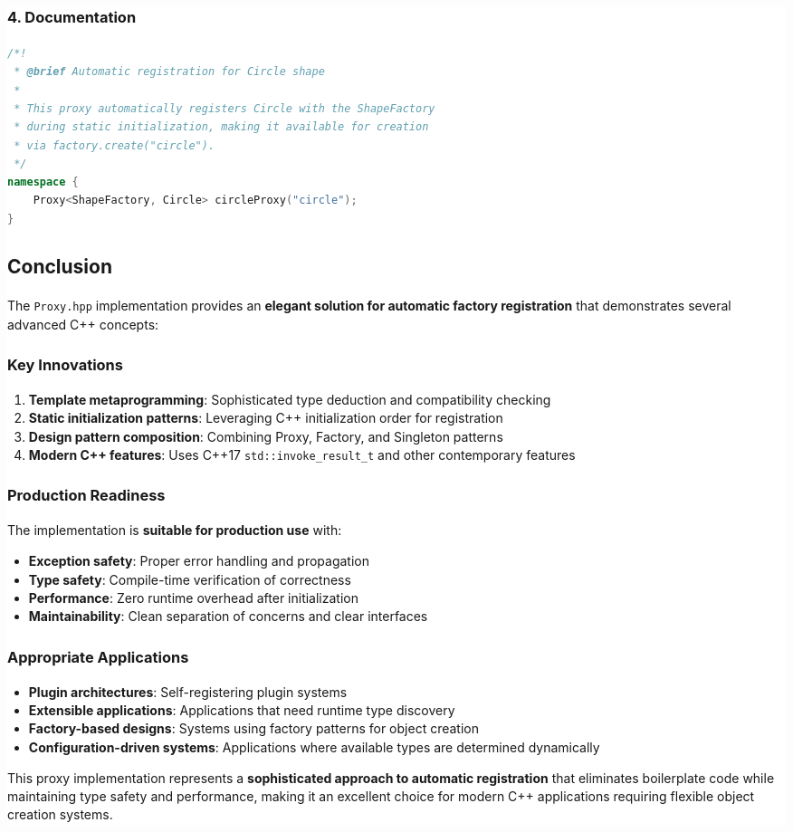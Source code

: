 ### 4. Documentation
```cpp
/*!
 * @brief Automatic registration for Circle shape
 * 
 * This proxy automatically registers Circle with the ShapeFactory
 * during static initialization, making it available for creation
 * via factory.create("circle").
 */
namespace {
    Proxy<ShapeFactory, Circle> circleProxy("circle");
}
```

## Conclusion

The `Proxy.hpp` implementation provides an **elegant solution for automatic factory registration** that demonstrates several advanced C++ concepts:

### Key Innovations
1. **Template metaprogramming**: Sophisticated type deduction and compatibility checking
2. **Static initialization patterns**: Leveraging C++ initialization order for registration
3. **Design pattern composition**: Combining Proxy, Factory, and Singleton patterns
4. **Modern C++ features**: Uses C++17 `std::invoke_result_t` and other contemporary features

### Production Readiness
The implementation is **suitable for production use** with:
- **Exception safety**: Proper error handling and propagation
- **Type safety**: Compile-time verification of correctness
- **Performance**: Zero runtime overhead after initialization
- **Maintainability**: Clean separation of concerns and clear interfaces

### Appropriate Applications
- **Plugin architectures**: Self-registering plugin systems
- **Extensible applications**: Applications that need runtime type discovery
- **Factory-based designs**: Systems using factory patterns for object creation
- **Configuration-driven systems**: Applications where available types are determined dynamically

This proxy implementation represents a **sophisticated approach to automatic registration** that eliminates boilerplate code while maintaining type safety and performance, making it an excellent choice for modern C++ applications requiring flexible object creation systems.